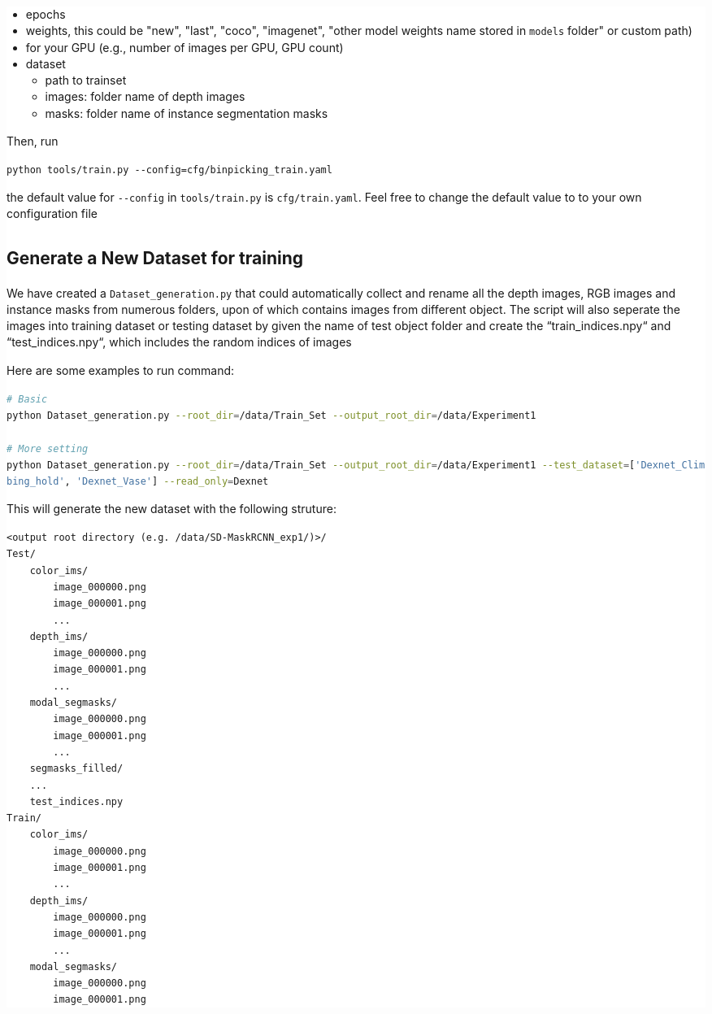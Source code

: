 * epochs
* weights, this could be "new", "last", "coco", "imagenet", "other model weights name stored in `models` folder" or custom path) 
* for your GPU (e.g., number of images per GPU, GPU count)
* dataset
    * path to trainset
    * images: folder name of depth images
    * masks: folder name of instance segmentation masks

Then, run 
```
python tools/train.py --config=cfg/binpicking_train.yaml
```

the default value for `--config` in `tools/train.py` is `cfg/train.yaml`. Feel free to change the default value to to your own configuration file 

## Generate a New Dataset for training
We have created a `Dataset_generation.py` that could automatically collect  and rename all the depth images, RGB images and instance masks from numerous folders, upon of which contains images from different object. The script will also seperate the images into training dataset or testing dataset by given the name of test object folder and create the “train_indices.npy“ and “test_indices.npy“, which includes the random indices of images

Here are some examples to run command:
```bash
# Basic
python Dataset_generation.py --root_dir=/data/Train_Set --output_root_dir=/data/Experiment1

# More setting
python Dataset_generation.py --root_dir=/data/Train_Set --output_root_dir=/data/Experiment1 --test_dataset=['Dexnet_Climbing_hold', 'Dexnet_Vase'] --read_only=Dexnet
```

This will generate the new dataset with the following struture:

```
<output root directory (e.g. /data/SD-MaskRCNN_exp1/)>/
Test/
    color_ims/
        image_000000.png
        image_000001.png
        ...
    depth_ims/
        image_000000.png
        image_000001.png
        ...
    modal_segmasks/
        image_000000.png
        image_000001.png
        ...
    segmasks_filled/
    ...
    test_indices.npy
Train/
    color_ims/
        image_000000.png
        image_000001.png
        ...
    depth_ims/
        image_000000.png
        image_000001.png
        ...
    modal_segmasks/
        image_000000.png
        image_000001.png
```